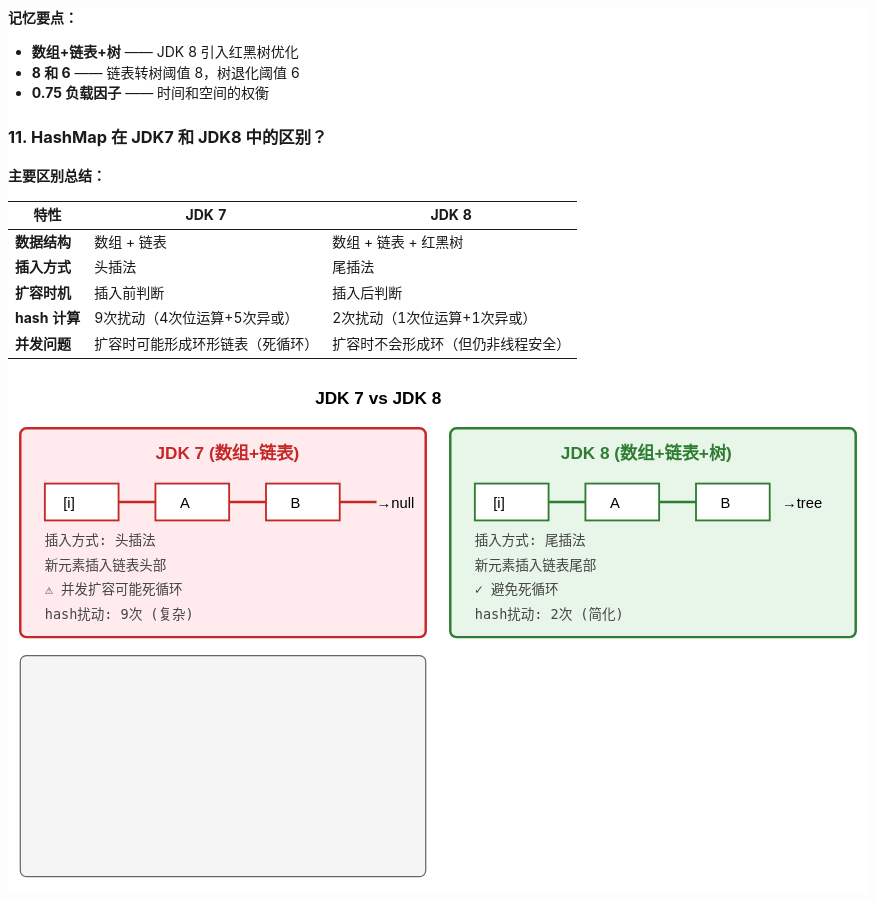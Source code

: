 **记忆要点：**
- **数组+链表+树** —— JDK 8 引入红黑树优化
- **8 和 6** —— 链表转树阈值 8，树退化阈值 6
- **0.75 负载因子** —— 时间和空间的权衡

### 11. HashMap 在 JDK7 和 JDK8 中的区别？

**主要区别总结：**

| 特性 | JDK 7 | JDK 8 |
|------|-------|-------|
| **数据结构** | 数组 + 链表 | 数组 + 链表 + 红黑树 |
| **插入方式** | 头插法 | 尾插法 |
| **扩容时机** | 插入前判断 | 插入后判断 |
| **hash 计算** | 9次扰动（4次位运算+5次异或） | 2次扰动（1次位运算+1次异或） |
| **并发问题** | 扩容时可能形成环形链表（死循环） | 扩容时不会形成环（但仍非线程安全） |

<svg viewBox="0 0 700 420" xmlns="http://www.w3.org/2000/svg">
<defs><style>.title{font:bold 14px sans-serif;}.label{font:12px sans-serif;}.code{font:11px monospace;fill:#444;}</style></defs>
<text x="250" y="25" class="title">JDK 7 vs JDK 8</text>
<rect x="10" y="45" width="330" height="170" fill="#ffebee" stroke="#c62828" stroke-width="2" rx="5"/>
<text x="120" y="70" class="title" fill="#c62828">JDK 7 (数组+链表)</text>
<rect x="30" y="90" width="60" height="30" fill="#fff" stroke="#c62828" stroke-width="1.5"/>
<text x="45" y="110" class="label">[i]</text>
<line x1="90" y1="105" x2="120" y2="105" stroke="#c62828" stroke-width="2" marker-end="url(#arrow-red)"/>
<rect x="120" y="90" width="60" height="30" fill="#fff" stroke="#c62828" stroke-width="1.5"/>
<text x="140" y="110" class="label">A</text>
<line x1="180" y1="105" x2="210" y2="105" stroke="#c62828" stroke-width="2" marker-end="url(#arrow-red)"/>
<rect x="210" y="90" width="60" height="30" fill="#fff" stroke="#c62828" stroke-width="1.5"/>
<text x="230" y="110" class="label">B</text>
<line x1="270" y1="105" x2="300" y2="105" stroke="#c62828" stroke-width="2" marker-end="url(#arrow-red)"/>
<text x="300" y="110" class="label">→null</text>
<text x="30" y="140" class="code">插入方式: 头插法</text>
<text x="30" y="160" class="code">新元素插入链表头部</text>
<text x="30" y="180" class="code" fill="#d32f2f">⚠ 并发扩容可能死循环</text>
<text x="30" y="200" class="code" fill="#666">hash扰动: 9次 (复杂)</text>
<rect x="360" y="45" width="330" height="170" fill="#e8f5e9" stroke="#2e7d32" stroke-width="2" rx="5"/>
<text x="450" y="70" class="title" fill="#2e7d32">JDK 8 (数组+链表+树)</text>
<rect x="380" y="90" width="60" height="30" fill="#fff" stroke="#2e7d32" stroke-width="1.5"/>
<text x="395" y="110" class="label">[i]</text>
<line x1="440" y1="105" x2="470" y2="105" stroke="#2e7d32" stroke-width="2" marker-end="url(#arrow-green)"/>
<rect x="470" y="90" width="60" height="30" fill="#fff" stroke="#2e7d32" stroke-width="1.5"/>
<text x="490" y="110" class="label">A</text>
<line x1="530" y1="105" x2="560" y2="105" stroke="#2e7d32" stroke-width="2" marker-end="url(#arrow-green)"/>
<rect x="560" y="90" width="60" height="30" fill="#fff" stroke="#2e7d32" stroke-width="1.5"/>
<text x="580" y="110" class="label">B</text>
<text x="630" y="110" class="label">→tree</text>
<text x="380" y="140" class="code">插入方式: 尾插法</text>
<text x="380" y="160" class="code">新元素插入链表尾部</text>
<text x="380" y="180" class="code" fill="#388e3c">✓ 避免死循环</text>
<text x="380" y="200" class="code" fill="#666">hash扰动: 2次 (简化)</text>
<rect x="10" y="230" width="330" height="180" fill="#f5f5f5" stroke="#666" stroke-width="1" rx="5"/>